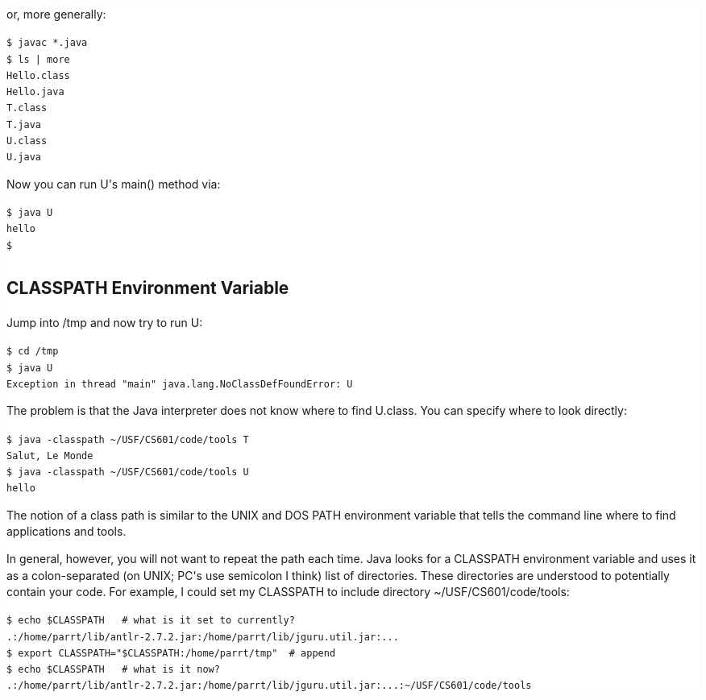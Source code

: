 or, more generally:

```
$ javac *.java
$ ls | more
Hello.class
Hello.java
T.class
T.java
U.class
U.java
```

Now you can run U's main() method via:

```
$ java U
hello
$ 
```

## CLASSPATH Environment Variable

Jump into /tmp and now try to run U:

```
$ cd /tmp
$ java U
Exception in thread "main" java.lang.NoClassDefFoundError: U
```

The problem is that the Java interpreter does not know where to find U.class. You can specify where to look directly:

```
$ java -classpath ~/USF/CS601/code/tools T
Salut, Le Monde
$ java -classpath ~/USF/CS601/code/tools U
hello
```

The notion of a class path is similar to the UNIX and DOS PATH environment variable that tells the command line where to find applications and tools.

In general, however, you will not want to repeat the path each time. Java looks for a CLASSPATH environment variable and uses it as a colon-separated (on UNIX; PC's use semicolon I think) list of directories. These directories are understood to potentially contain your code. For example, I could set my CLASSPATH to include directory ~/USF/CS601/code/tools:

```
$ echo $CLASSPATH   # what is it set to currently?
.:/home/parrt/lib/antlr-2.7.2.jar:/home/parrt/lib/jguru.util.jar:...
$ export CLASSPATH="$CLASSPATH:/home/parrt/tmp"  # append
$ echo $CLASSPATH   # what is it now?
.:/home/parrt/lib/antlr-2.7.2.jar:/home/parrt/lib/jguru.util.jar:...:~/USF/CS601/code/tools
```
